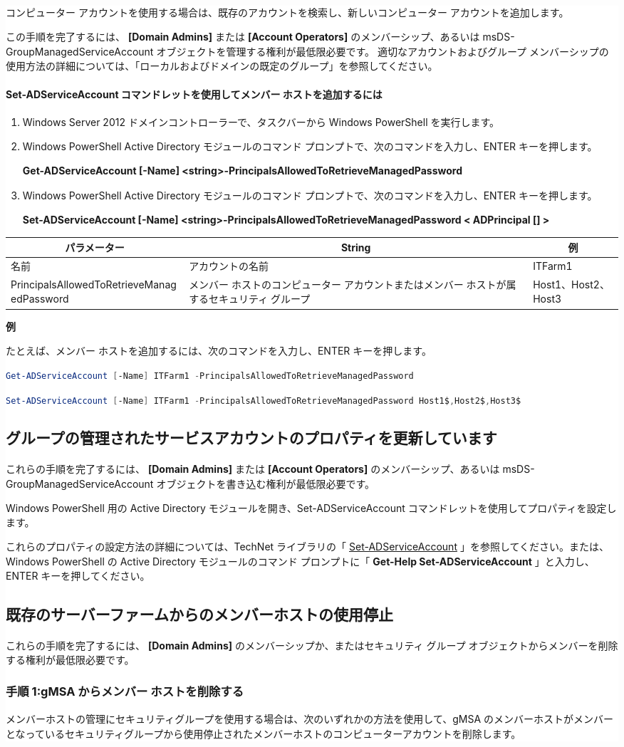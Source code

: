 コンピューター アカウントを使用する場合は、既存のアカウントを検索し、新しいコンピューター アカウントを追加します。

この手順を完了するには、 **[Domain Admins]** または **[Account Operators]** のメンバーシップ、あるいは msDS-GroupManagedServiceAccount オブジェクトを管理する権利が最低限必要です。 適切なアカウントおよびグループ メンバーシップの使用方法の詳細については、「ローカルおよびドメインの既定のグループ」を参照してください。

#### <a name="to-add-member-hosts-using-the-set-adserviceaccount-cmdlet"></a>Set-ADServiceAccount コマンドレットを使用してメンバー ホストを追加するには

1.  Windows Server 2012 ドメインコントローラーで、タスクバーから Windows PowerShell を実行します。

2.  Windows PowerShell Active Directory モジュールのコマンド プロンプトで、次のコマンドを入力し、ENTER キーを押します。

    **Get-ADServiceAccount [-Name] &lt;string&gt;-PrincipalsAllowedToRetrieveManagedPassword**

3.  Windows PowerShell Active Directory モジュールのコマンド プロンプトで、次のコマンドを入力し、ENTER キーを押します。

    **Set-ADServiceAccount [-Name] &lt;string&gt;-PrincipalsAllowedToRetrieveManagedPassword < ADPrincipal [] >**

|パラメーター|String|例|
|-------|-----|------|
|名前|アカウントの名前|ITFarm1|
|PrincipalsAllowedToRetrieveManagedPassword|メンバー ホストのコンピューター アカウントまたはメンバー ホストが属するセキュリティ グループ|Host1、Host2、Host3|

**例**

たとえば、メンバー ホストを追加するには、次のコマンドを入力し、ENTER キーを押します。

```PowerShell
Get-ADServiceAccount [-Name] ITFarm1 -PrincipalsAllowedToRetrieveManagedPassword
```

```PowerShell
Set-ADServiceAccount [-Name] ITFarm1 -PrincipalsAllowedToRetrieveManagedPassword Host1$,Host2$,Host3$
```

## <a name="BKMK_Update_gMSA"></a>グループの管理されたサービスアカウントのプロパティを更新しています
これらの手順を完了するには、 **[Domain Admins]** または **[Account Operators]** のメンバーシップ、あるいは msDS-GroupManagedServiceAccount オブジェクトを書き込む権利が最低限必要です。

Windows PowerShell 用の Active Directory モジュールを開き、Set-ADServiceAccount コマンドレットを使用してプロパティを設定します。

これらのプロパティの設定方法の詳細については、TechNet ライブラリの「 [Set-ADServiceAccount](https://technet.microsoft.com/library/ee617252.aspx) 」を参照してください。または、Windows PowerShell の Active Directory モジュールのコマンド プロンプトに「 **Get-Help Set-ADServiceAccount** 」と入力し、ENTER キーを押してください。

## <a name="BKMK_DecommMemberHosts"></a>既存のサーバーファームからのメンバーホストの使用停止
これらの手順を完了するには、 **[Domain Admins]** のメンバーシップか、またはセキュリティ グループ オブジェクトからメンバーを削除する権利が最低限必要です。

### <a name="step-1-remove-member-host-from-gmsa"></a>手順 1:gMSA からメンバー ホストを削除する
メンバーホストの管理にセキュリティグループを使用する場合は、次のいずれかの方法を使用して、gMSA のメンバーホストがメンバーとなっているセキュリティグループから使用停止されたメンバーホストのコンピューターアカウントを削除します。
